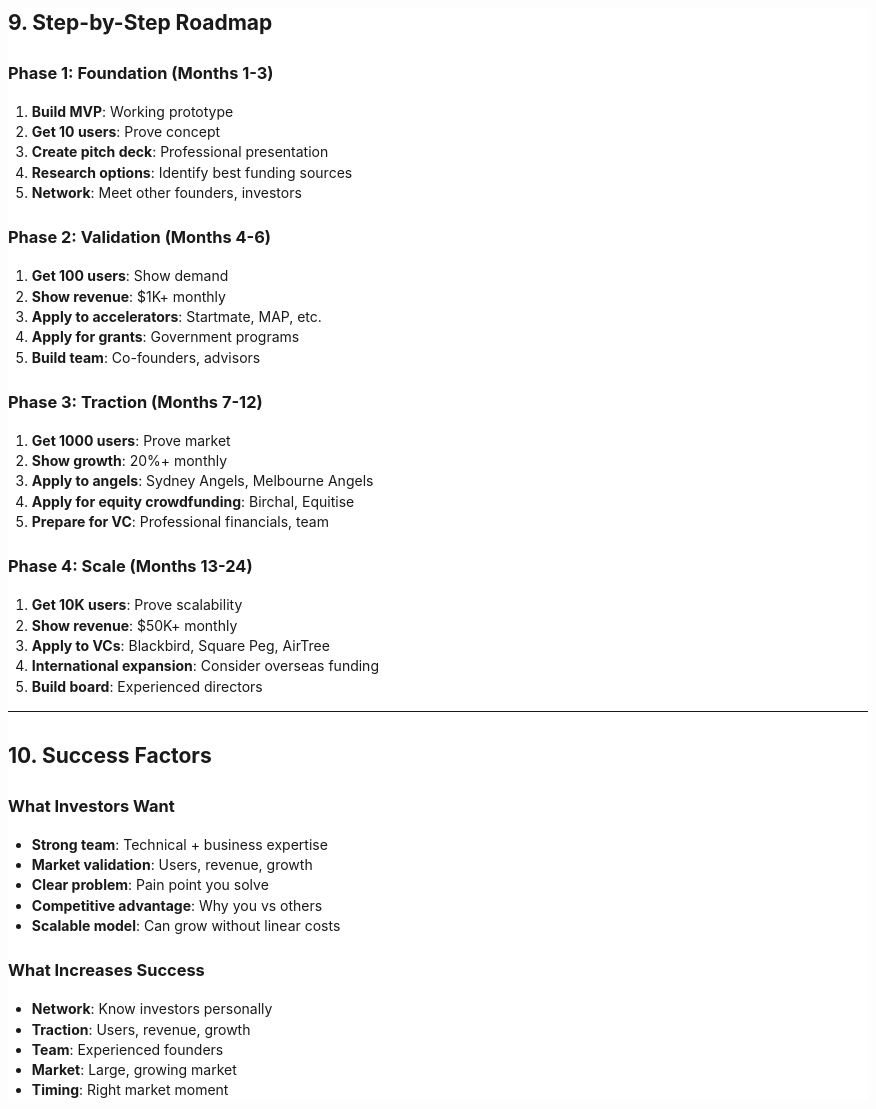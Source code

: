 
## 9. Step-by-Step Roadmap

### **Phase 1: Foundation (Months 1-3)**
1. **Build MVP**: Working prototype
2. **Get 10 users**: Prove concept
3. **Create pitch deck**: Professional presentation
4. **Research options**: Identify best funding sources
5. **Network**: Meet other founders, investors

### **Phase 2: Validation (Months 4-6)**
1. **Get 100 users**: Show demand
2. **Show revenue**: $1K+ monthly
3. **Apply to accelerators**: Startmate, MAP, etc.
4. **Apply for grants**: Government programs
5. **Build team**: Co-founders, advisors

### **Phase 3: Traction (Months 7-12)**
1. **Get 1000 users**: Prove market
2. **Show growth**: 20%+ monthly
3. **Apply to angels**: Sydney Angels, Melbourne Angels
4. **Apply for equity crowdfunding**: Birchal, Equitise
5. **Prepare for VC**: Professional financials, team

### **Phase 4: Scale (Months 13-24)**
1. **Get 10K users**: Prove scalability
2. **Show revenue**: $50K+ monthly
3. **Apply to VCs**: Blackbird, Square Peg, AirTree
4. **International expansion**: Consider overseas funding
5. **Build board**: Experienced directors

---

## 10. Success Factors

### **What Investors Want**
- **Strong team**: Technical + business expertise
- **Market validation**: Users, revenue, growth
- **Clear problem**: Pain point you solve
- **Competitive advantage**: Why you vs others
- **Scalable model**: Can grow without linear costs

### **What Increases Success**
- **Network**: Know investors personally
- **Traction**: Users, revenue, growth
- **Team**: Experienced founders
- **Market**: Large, growing market
- **Timing**: Right market moment
